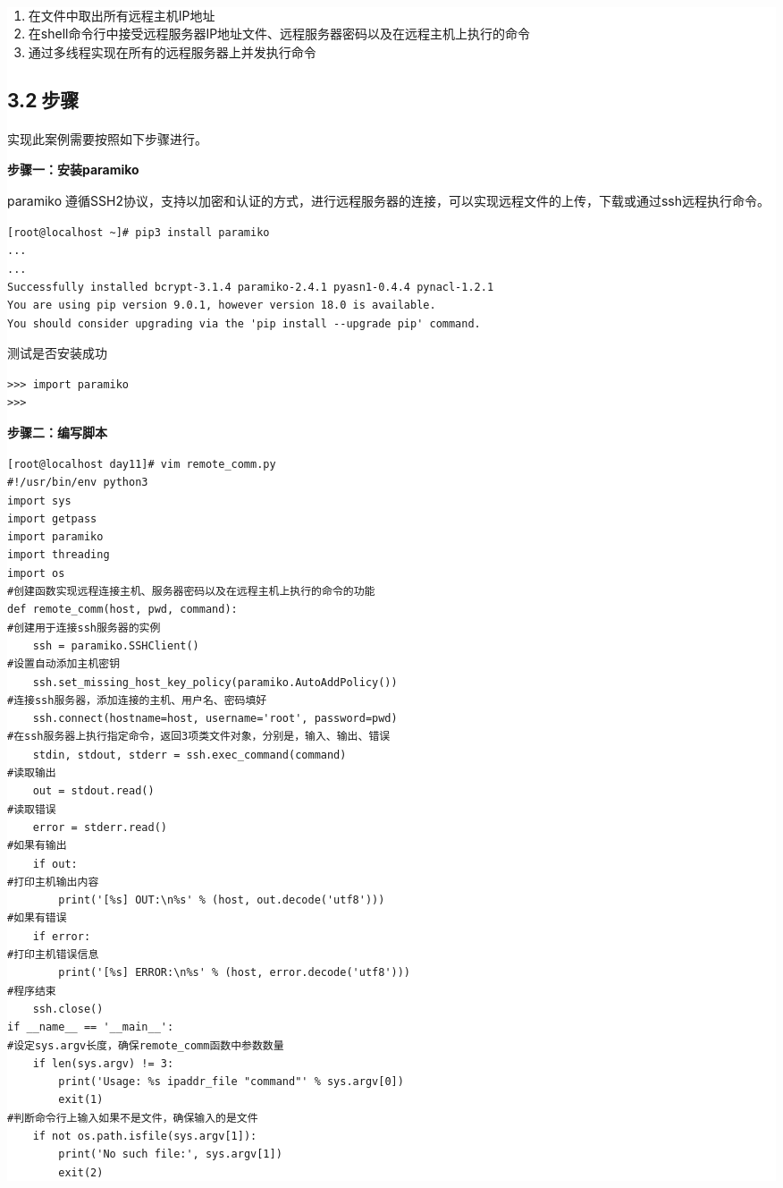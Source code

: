 1. 在文件中取出所有远程主机IP地址
2. 在shell命令行中接受远程服务器IP地址文件、远程服务器密码以及在远程主机上执行的命令
3. 通过多线程实现在所有的远程服务器上并发执行命令

## 3.2 步骤
实现此案例需要按照如下步骤进行。

**步骤一：安装paramiko**

paramiko 遵循SSH2协议，支持以加密和认证的方式，进行远程服务器的连接，可以实现远程文件的上传，下载或通过ssh远程执行命令。
```shell
[root@localhost ~]# pip3 install paramiko
...
...
Successfully installed bcrypt-3.1.4 paramiko-2.4.1 pyasn1-0.4.4 pynacl-1.2.1
You are using pip version 9.0.1, however version 18.0 is available.
You should consider upgrading via the 'pip install --upgrade pip' command.
```
测试是否安装成功
```shell
>>> import paramiko
>>>
```
**步骤二：编写脚本**
```shell
[root@localhost day11]# vim remote_comm.py
#!/usr/bin/env python3
import sys
import getpass
import paramiko
import threading
import os
#创建函数实现远程连接主机、服务器密码以及在远程主机上执行的命令的功能
def remote_comm(host, pwd, command):
#创建用于连接ssh服务器的实例
    ssh = paramiko.SSHClient()
#设置自动添加主机密钥
    ssh.set_missing_host_key_policy(paramiko.AutoAddPolicy())
#连接ssh服务器，添加连接的主机、用户名、密码填好
    ssh.connect(hostname=host, username='root', password=pwd)
#在ssh服务器上执行指定命令，返回3项类文件对象，分别是，输入、输出、错误
    stdin, stdout, stderr = ssh.exec_command(command)
#读取输出
    out = stdout.read()
#读取错误
    error = stderr.read()
#如果有输出
    if out:
#打印主机输出内容
        print('[%s] OUT:\n%s' % (host, out.decode('utf8')))
#如果有错误
    if error:
#打印主机错误信息
        print('[%s] ERROR:\n%s' % (host, error.decode('utf8')))
#程序结束
    ssh.close()
if __name__ == '__main__':
#设定sys.argv长度，确保remote_comm函数中参数数量
    if len(sys.argv) != 3:
        print('Usage: %s ipaddr_file "command"' % sys.argv[0])
        exit(1)
#判断命令行上输入如果不是文件，确保输入的是文件  
    if not os.path.isfile(sys.argv[1]):
        print('No such file:', sys.argv[1])
        exit(2)
```